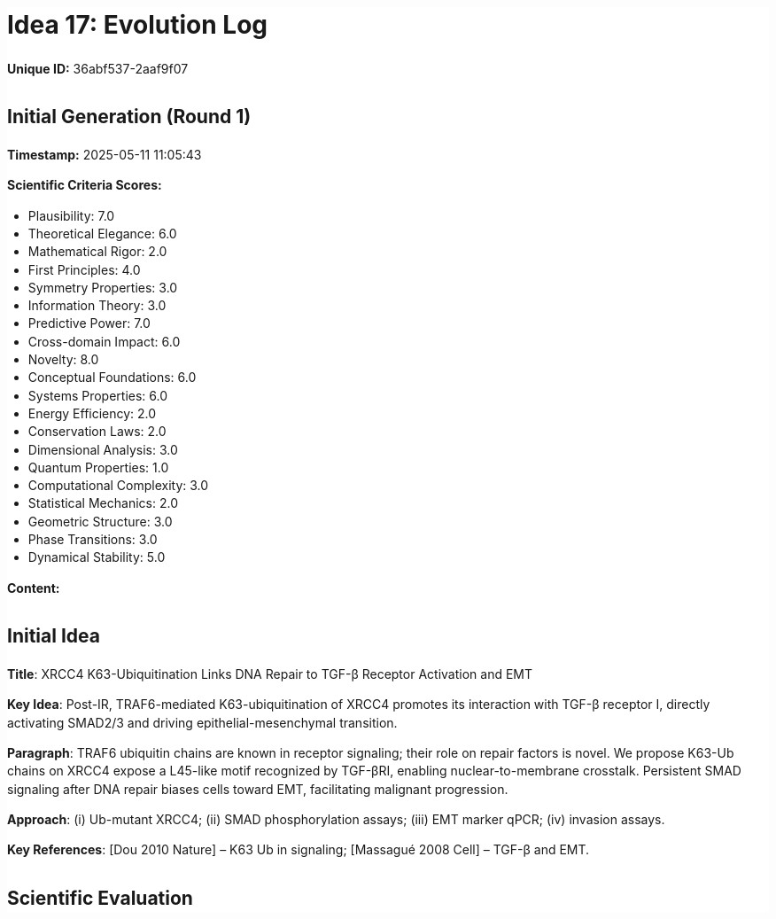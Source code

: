 # Idea 17: Evolution Log

**Unique ID:** 36abf537-2aaf9f07

## Initial Generation (Round 1)

**Timestamp:** 2025-05-11 11:05:43

**Scientific Criteria Scores:**

- Plausibility: 7.0
- Theoretical Elegance: 6.0
- Mathematical Rigor: 2.0
- First Principles: 4.0
- Symmetry Properties: 3.0
- Information Theory: 3.0
- Predictive Power: 7.0
- Cross-domain Impact: 6.0
- Novelty: 8.0
- Conceptual Foundations: 6.0
- Systems Properties: 6.0
- Energy Efficiency: 2.0
- Conservation Laws: 2.0
- Dimensional Analysis: 3.0
- Quantum Properties: 1.0
- Computational Complexity: 3.0
- Statistical Mechanics: 2.0
- Geometric Structure: 3.0
- Phase Transitions: 3.0
- Dynamical Stability: 5.0

**Content:**

## Initial Idea

**Title**: XRCC4 K63-Ubiquitination Links DNA Repair to TGF-β Receptor Activation and EMT

**Key Idea**: Post-IR, TRAF6-mediated K63-ubiquitination of XRCC4 promotes its interaction with TGF-β receptor I, directly activating SMAD2/3 and driving epithelial-mesenchymal transition.

**Paragraph**: TRAF6 ubiquitin chains are known in receptor signaling; their role on repair factors is novel. We propose K63-Ub chains on XRCC4 expose a L45-like motif recognized by TGF-βRI, enabling nuclear-to-membrane crosstalk. Persistent SMAD signaling after DNA repair biases cells toward EMT, facilitating malignant progression.

**Approach**: (i) Ub-mutant XRCC4; (ii) SMAD phosphorylation assays; (iii) EMT marker qPCR; (iv) invasion assays.

**Key References**: [Dou 2010 Nature] – K63 Ub in signaling; [Massagué 2008 Cell] – TGF-β and EMT.

## Scientific Evaluation
